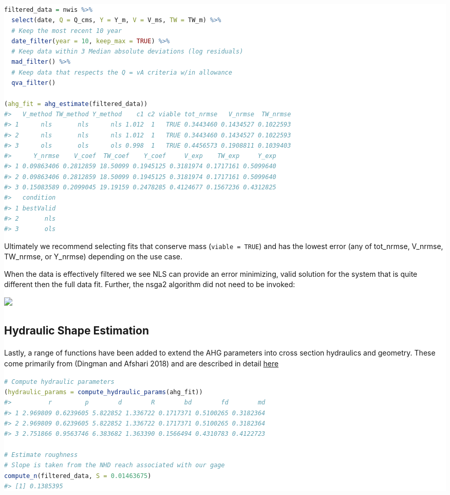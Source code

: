 ``` r
filtered_data = nwis %>% 
  select(date, Q = Q_cms, Y = Y_m, V = V_ms, TW = TW_m) %>% 
  # Keep the most recent 10 year
  date_filter(year = 10, keep_max = TRUE) %>% 
  # Keep data within 3 Median absolute deviations (log residuals)
  mad_filter() %>% 
  # Keep data that respects the Q = vA criteria w/in allowance
  qva_filter()
 
(ahg_fit = ahg_estimate(filtered_data))
#>   V_method TW_method Y_method    c1 c2 viable tot_nrmse   V_nrmse  TW_nrmse
#> 1      nls       nls      nls 1.012  1   TRUE 0.3443460 0.1434527 0.1022593
#> 2      nls       nls      nls 1.012  1   TRUE 0.3443460 0.1434527 0.1022593
#> 3      ols       ols      ols 0.998  1   TRUE 0.4456573 0.1908811 0.1039403
#>      Y_nrmse    V_coef  TW_coef    Y_coef     V_exp    TW_exp     Y_exp
#> 1 0.09863406 0.2812859 18.50099 0.1945125 0.3181974 0.1717161 0.5099640
#> 2 0.09863406 0.2812859 18.50099 0.1945125 0.3181974 0.1717161 0.5099640
#> 3 0.15083589 0.2099045 19.19159 0.2478285 0.4124677 0.1567236 0.4312825
#>   condition
#> 1 bestValid
#> 2       nls
#> 3       ols
```

Ultimately we recommend selecting fits that conserve mass
(`viable = TRUE`) and has the lowest error (any of tot_nrmse, V_nrmse,
TW_nrmse, or Y_nrmse) depending on the use case.

When the data is effectively filtered we see NLS can provide an error
minimizing, valid solution for the system that is quite different then
the full data fit. Further, the nsga2 algorithm did not need to be
invoked:

<img src="man/figures/README-unnamed-chunk-12-1.jpeg" width="100%" />

## Hydraulic Shape Estimation

Lastly, a range of functions have been added to extend the AHG
parameters into cross section hydraulics and geometry. These come
primarily from (Dingman and Afshari 2018) and are described in detail
[here](https://mikejohnson51.github.io/AHGestimation/articles/hydraulics.html)

``` r
# Compute hydraulic parameters
(hydraulic_params = compute_hydraulic_params(ahg_fit))
#>          r         p        d        R        bd        fd        md
#> 1 2.969809 0.6239605 5.822852 1.336722 0.1717371 0.5100265 0.3182364
#> 2 2.969809 0.6239605 5.822852 1.336722 0.1717371 0.5100265 0.3182364
#> 3 2.751866 0.9563746 6.383682 1.363390 0.1566494 0.4310783 0.4122723

# Estimate roughness
# Slope is taken from the NHD reach associated with our gage
compute_n(filtered_data, S = 0.01463675)
#> [1] 0.1385395
```
